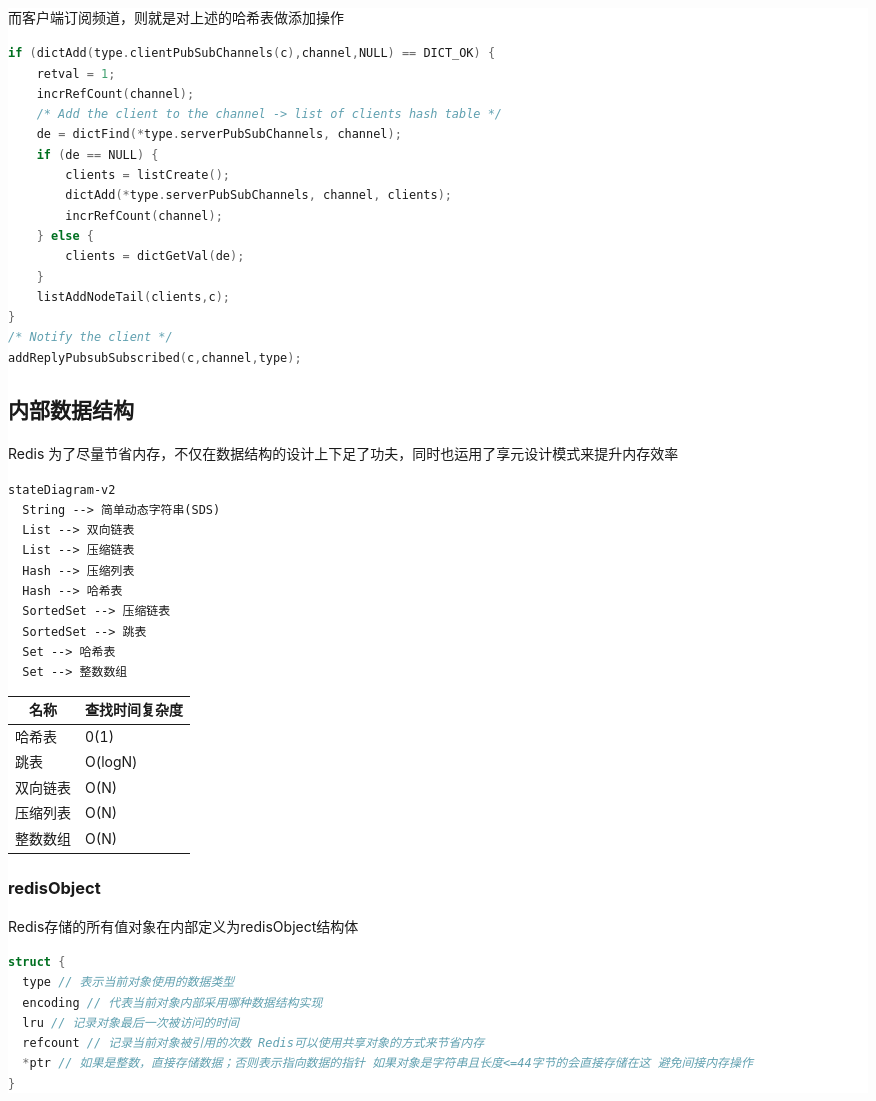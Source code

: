 而客户端订阅频道，则就是对上述的哈希表做添加操作

```c
if (dictAdd(type.clientPubSubChannels(c),channel,NULL) == DICT_OK) {
    retval = 1;
    incrRefCount(channel);
    /* Add the client to the channel -> list of clients hash table */
    de = dictFind(*type.serverPubSubChannels, channel);
    if (de == NULL) {
        clients = listCreate();
        dictAdd(*type.serverPubSubChannels, channel, clients);
        incrRefCount(channel);
    } else {
        clients = dictGetVal(de);
    }
    listAddNodeTail(clients,c);
}
/* Notify the client */
addReplyPubsubSubscribed(c,channel,type);
```


## 内部数据结构

Redis 为了尽量节省内存，不仅在数据结构的设计上下足了功夫，同时也运用了享元设计模式来提升内存效率

```mermaid
stateDiagram-v2
  String --> 简单动态字符串(SDS)
  List --> 双向链表
  List --> 压缩链表
  Hash --> 压缩列表
  Hash --> 哈希表
  SortedSet --> 压缩链表
  SortedSet --> 跳表
  Set --> 哈希表
  Set --> 整数数组
```

名称|查找时间复杂度
-|-
哈希表|0(1)
跳表|O(logN)
双向链表|O(N)
压缩列表|O(N)
整数数组|O(N)

### redisObject

Redis存储的所有值对象在内部定义为redisObject结构体

```c
struct {
  type // 表示当前对象使用的数据类型
  encoding // 代表当前对象内部采用哪种数据结构实现
  lru // 记录对象最后一次被访问的时间
  refcount // 记录当前对象被引用的次数 Redis可以使用共享对象的方式来节省内存
  *ptr // 如果是整数，直接存储数据；否则表示指向数据的指针 如果对象是字符串且长度<=44字节的会直接存储在这 避免间接内存操作
}
```
